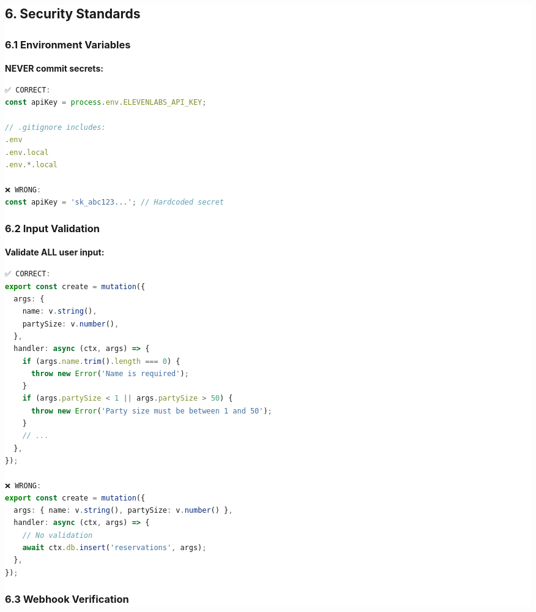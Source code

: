 
## 6. Security Standards

### 6.1 Environment Variables

**NEVER commit secrets:**

```typescript
✅ CORRECT:
const apiKey = process.env.ELEVENLABS_API_KEY;

// .gitignore includes:
.env
.env.local
.env.*.local

❌ WRONG:
const apiKey = 'sk_abc123...'; // Hardcoded secret
```

### 6.2 Input Validation

**Validate ALL user input:**

```typescript
✅ CORRECT:
export const create = mutation({
  args: {
    name: v.string(),
    partySize: v.number(),
  },
  handler: async (ctx, args) => {
    if (args.name.trim().length === 0) {
      throw new Error('Name is required');
    }
    if (args.partySize < 1 || args.partySize > 50) {
      throw new Error('Party size must be between 1 and 50');
    }
    // ...
  },
});

❌ WRONG:
export const create = mutation({
  args: { name: v.string(), partySize: v.number() },
  handler: async (ctx, args) => {
    // No validation
    await ctx.db.insert('reservations', args);
  },
});
```

### 6.3 Webhook Verification
